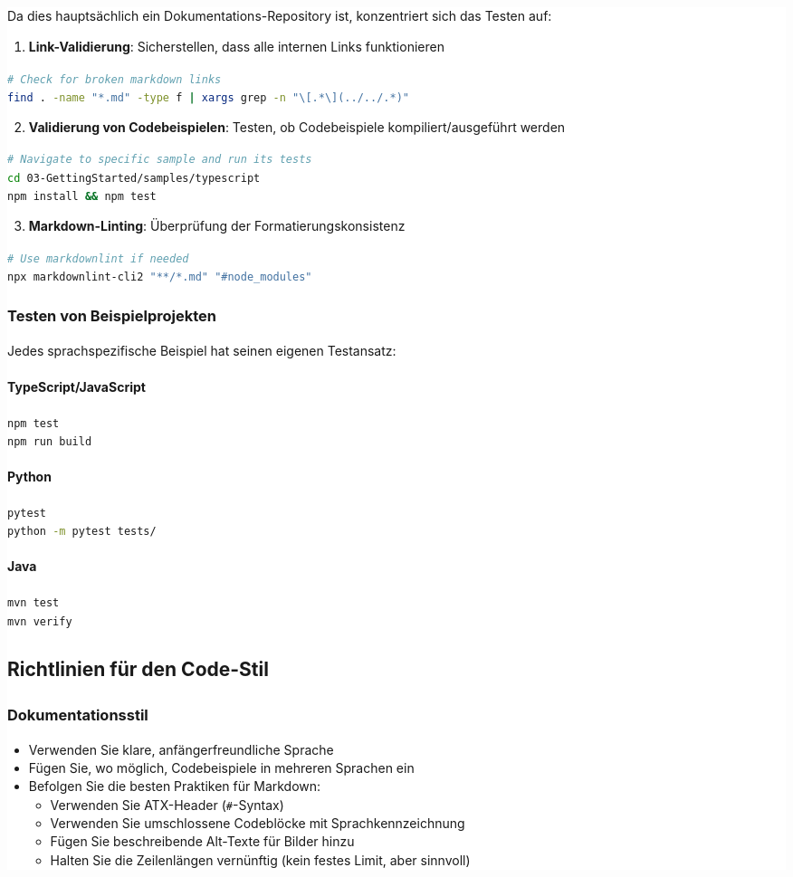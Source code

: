 Da dies hauptsächlich ein Dokumentations-Repository ist, konzentriert sich das Testen auf:

1. **Link-Validierung**: Sicherstellen, dass alle internen Links funktionieren
```bash
# Check for broken markdown links
find . -name "*.md" -type f | xargs grep -n "\[.*\](../../.*)"
```

2. **Validierung von Codebeispielen**: Testen, ob Codebeispiele kompiliert/ausgeführt werden
```bash
# Navigate to specific sample and run its tests
cd 03-GettingStarted/samples/typescript
npm install && npm test
```

3. **Markdown-Linting**: Überprüfung der Formatierungskonsistenz
```bash
# Use markdownlint if needed
npx markdownlint-cli2 "**/*.md" "#node_modules"
```

### Testen von Beispielprojekten

Jedes sprachspezifische Beispiel hat seinen eigenen Testansatz:

#### TypeScript/JavaScript
```bash
npm test
npm run build
```

#### Python
```bash
pytest
python -m pytest tests/
```

#### Java
```bash
mvn test
mvn verify
```

## Richtlinien für den Code-Stil

### Dokumentationsstil

- Verwenden Sie klare, anfängerfreundliche Sprache
- Fügen Sie, wo möglich, Codebeispiele in mehreren Sprachen ein
- Befolgen Sie die besten Praktiken für Markdown:
  - Verwenden Sie ATX-Header (`#`-Syntax)
  - Verwenden Sie umschlossene Codeblöcke mit Sprachkennzeichnung
  - Fügen Sie beschreibende Alt-Texte für Bilder hinzu
  - Halten Sie die Zeilenlängen vernünftig (kein festes Limit, aber sinnvoll)
